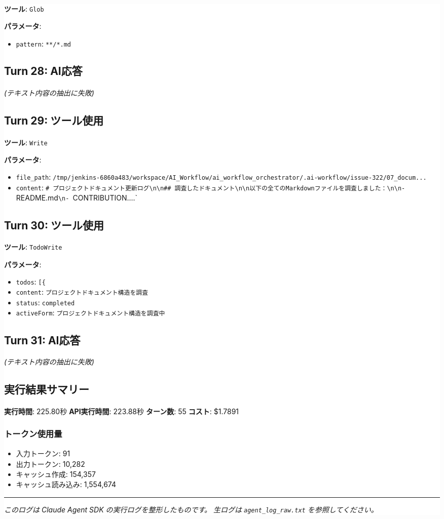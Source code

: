 **ツール**: `Glob`

**パラメータ**:
- `pattern`: `**/*.md`

## Turn 28: AI応答

*(テキスト内容の抽出に失敗)*

## Turn 29: ツール使用

**ツール**: `Write`

**パラメータ**:
- `file_path`: `/tmp/jenkins-6860a483/workspace/AI_Workflow/ai_workflow_orchestrator/.ai-workflow/issue-322/07_docum...`
- `content`: `# プロジェクトドキュメント更新ログ\n\n## 調査したドキュメント\n\n以下の全てのMarkdownファイルを調査しました：\n\n- `README.md`\n- `CONTRIBUTION....`

## Turn 30: ツール使用

**ツール**: `TodoWrite`

**パラメータ**:
- `todos`: `[{`
- `content`: `プロジェクトドキュメント構造を調査`
- `status`: `completed`
- `activeForm`: `プロジェクトドキュメント構造を調査中`

## Turn 31: AI応答

*(テキスト内容の抽出に失敗)*

## 実行結果サマリー

**実行時間**: 225.80秒
**API実行時間**: 223.88秒
**ターン数**: 55
**コスト**: $1.7891

### トークン使用量
- 入力トークン: 91
- 出力トークン: 10,282
- キャッシュ作成: 154,357
- キャッシュ読み込み: 1,554,674

---

*このログは Claude Agent SDK の実行ログを整形したものです。*
*生ログは `agent_log_raw.txt` を参照してください。*